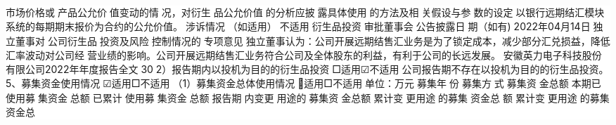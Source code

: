 市场价格或
产品公允价
值变动的情
况，对衍生
品公允价值
的分析应披
露具体使用
的方法及相
关假设与参
数的设定
以银行远期结汇模块系统的每期期末报价为合约的公允价值。
涉诉情况
（如适用）
不适用
衍生品投资
审批董事会
公告披露日
期（如有)
2022年04月14日
独立董事对
公司衍生品
投资及风险
控制情况的
专项意见
独立董事认为：公司开展远期结售汇业务是为了锁定成本，减少部分汇兑损益，降低汇率波动对公司经
营业绩的影响。公司开展远期结售汇业务符合公司及全体股东的利益，有利于公司的长远发展。
安徽英力电子科技股份有限公司2022年年度报告全文
30
2）报告期内以投机为目的的衍生品投资
□适用☑不适用
公司报告期不存在以投机为目的的衍生品投资。
5、募集资金使用情况
☑适用□不适用
（1）募集资金总体使用情况
适用□不适用
单位：万元
募集年
份
募集方
式
募集资
金总额
本期已
使用募
集资金
总额
已累计
使用募
集资金
总额
报告期
内变更
用途的
募集资
金总额
累计变
更用途
的募集
资金总
额
累计变
更用途
的募集
资金总